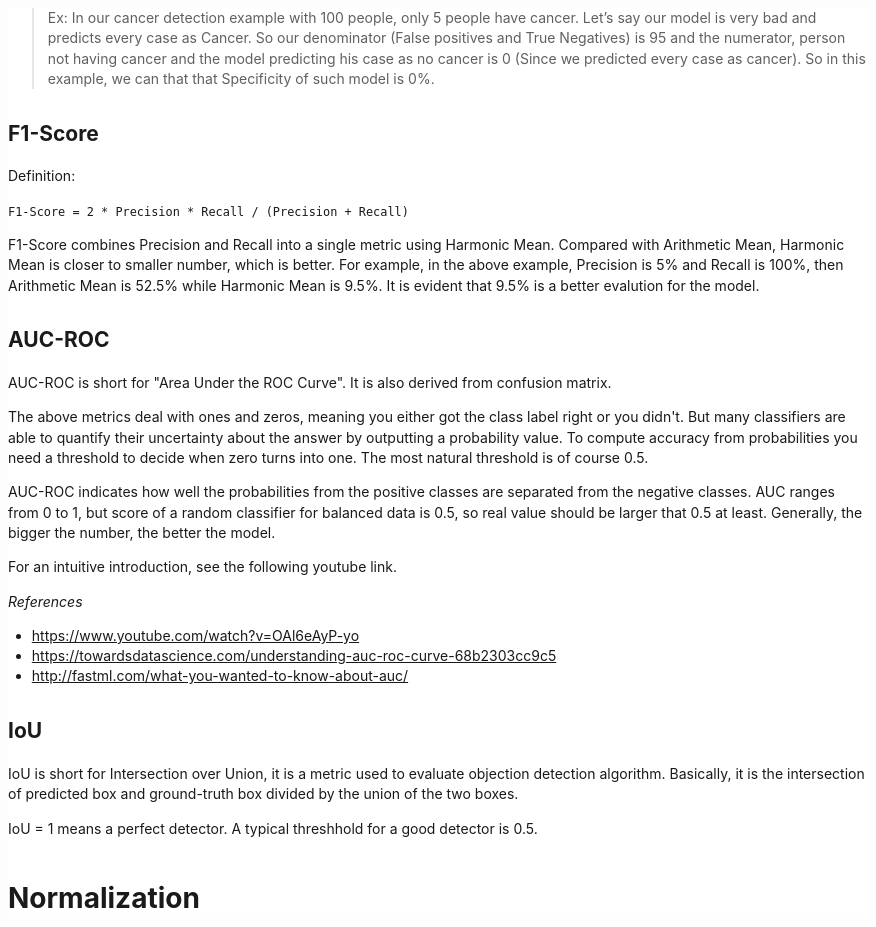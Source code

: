 > Ex: In our cancer detection example with 100 people, only 5 people have cancer. Let’s say our model
> is very bad and predicts every case as Cancer. So our denominator (False positives and True Negatives)
> is 95 and the numerator, person not having cancer and the model predicting his case as no cancer is 0
> (Since we predicted every case as cancer). So in this example, we can that that Specificity of such
> model is 0%.

## F1-Score

Definition:
```
F1-Score = 2 * Precision * Recall / (Precision + Recall)
```

F1-Score combines Precision and Recall into a single metric using Harmonic Mean. Compared with
Arithmetic Mean, Harmonic Mean is closer to smaller number, which is better. For example, in the
above example, Precision is 5% and Recall is 100%, then Arithmetic Mean is 52.5% while Harmonic
Mean is 9.5%. It is evident that 9.5% is a better evalution for the model.

## AUC-ROC

AUC-ROC is short for "Area Under the ROC Curve". It is also derived from confusion matrix.

The above metrics deal with ones and zeros, meaning you either got the class label right or you
didn't. But many classifiers are able to quantify their uncertainty about the answer by outputting
a probability value. To compute accuracy from probabilities you need a threshold to decide when
zero turns into one. The most natural threshold is of course 0.5.

AUC-ROC indicates how well the probabilities from the positive classes are separated from the
negative classes. AUC ranges from 0 to 1, but score of a random classifier for balanced data is
0.5, so real value should be larger that 0.5 at least. Generally, the bigger the number, the
better the model.

For an intuitive introduction, see the following youtube link.

*References*

- https://www.youtube.com/watch?v=OAl6eAyP-yo
- https://towardsdatascience.com/understanding-auc-roc-curve-68b2303cc9c5
- http://fastml.com/what-you-wanted-to-know-about-auc/

## IoU

IoU is short for Intersection over Union, it is a metric used to evaluate objection detection
algorithm. Basically, it is the intersection of predicted box and ground-truth box divided by the
union of the two boxes.

IoU = 1 means a perfect detector. A typical threshhold for a good detector is 0.5.

# Normalization
